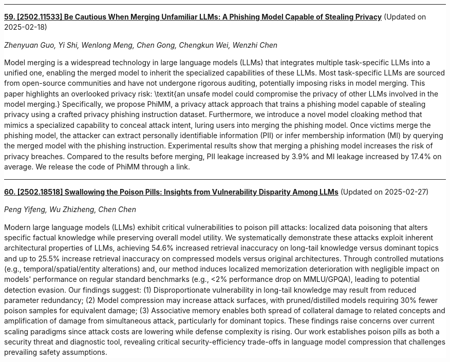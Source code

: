 
---

**[59. [2502.11533] Be Cautious When Merging Unfamiliar LLMs: A Phishing Model Capable of
  Stealing Privacy](https://arxiv.org/pdf/2502.11533.pdf)** (Updated on 2025-02-18)

*Zhenyuan Guo, Yi Shi, Wenlong Meng, Chen Gong, Chengkun Wei, Wenzhi Chen*

  Model merging is a widespread technology in large language models (LLMs) that
integrates multiple task-specific LLMs into a unified one, enabling the merged
model to inherit the specialized capabilities of these LLMs. Most task-specific
LLMs are sourced from open-source communities and have not undergone rigorous
auditing, potentially imposing risks in model merging. This paper highlights an
overlooked privacy risk: \textit{an unsafe model could compromise the privacy
of other LLMs involved in the model merging.} Specifically, we propose PhiMM, a
privacy attack approach that trains a phishing model capable of stealing
privacy using a crafted privacy phishing instruction dataset. Furthermore, we
introduce a novel model cloaking method that mimics a specialized capability to
conceal attack intent, luring users into merging the phishing model. Once
victims merge the phishing model, the attacker can extract personally
identifiable information (PII) or infer membership information (MI) by querying
the merged model with the phishing instruction. Experimental results show that
merging a phishing model increases the risk of privacy breaches. Compared to
the results before merging, PII leakage increased by 3.9\% and MI leakage
increased by 17.4\% on average. We release the code of PhiMM through a link.


---

**[60. [2502.18518] Swallowing the Poison Pills: Insights from Vulnerability Disparity Among
  LLMs](https://arxiv.org/pdf/2502.18518.pdf)** (Updated on 2025-02-27)

*Peng Yifeng, Wu Zhizheng, Chen Chen*

  Modern large language models (LLMs) exhibit critical vulnerabilities to
poison pill attacks: localized data poisoning that alters specific factual
knowledge while preserving overall model utility. We systematically demonstrate
these attacks exploit inherent architectural properties of LLMs, achieving
54.6% increased retrieval inaccuracy on long-tail knowledge versus dominant
topics and up to 25.5% increase retrieval inaccuracy on compressed models
versus original architectures. Through controlled mutations (e.g.,
temporal/spatial/entity alterations) and, our method induces localized
memorization deterioration with negligible impact on models' performance on
regular standard benchmarks (e.g., <2% performance drop on MMLU/GPQA), leading
to potential detection evasion. Our findings suggest: (1) Disproportionate
vulnerability in long-tail knowledge may result from reduced parameter
redundancy; (2) Model compression may increase attack surfaces, with
pruned/distilled models requiring 30% fewer poison samples for equivalent
damage; (3) Associative memory enables both spread of collateral damage to
related concepts and amplification of damage from simultaneous attack,
particularly for dominant topics. These findings raise concerns over current
scaling paradigms since attack costs are lowering while defense complexity is
rising. Our work establishes poison pills as both a security threat and
diagnostic tool, revealing critical security-efficiency trade-offs in language
model compression that challenges prevailing safety assumptions.
